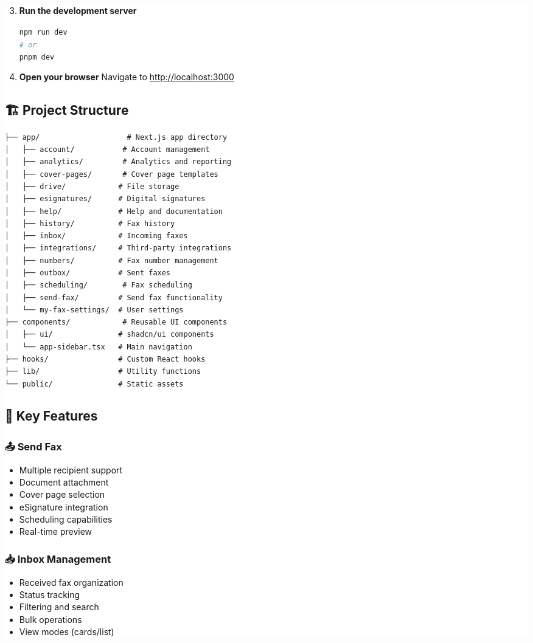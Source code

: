 3. **Run the development server**
   ```bash
   npm run dev
   # or
   pnpm dev
   ```

4. **Open your browser**
   Navigate to [http://localhost:3000](http://localhost:3000)

## 🏗️ Project Structure

```
├── app/                    # Next.js app directory
│   ├── account/           # Account management
│   ├── analytics/         # Analytics and reporting
│   ├── cover-pages/       # Cover page templates
│   ├── drive/            # File storage
│   ├── esignatures/      # Digital signatures
│   ├── help/             # Help and documentation
│   ├── history/          # Fax history
│   ├── inbox/            # Incoming faxes
│   ├── integrations/     # Third-party integrations
│   ├── numbers/          # Fax number management
│   ├── outbox/           # Sent faxes
│   ├── scheduling/        # Fax scheduling
│   ├── send-fax/         # Send fax functionality
│   └── my-fax-settings/  # User settings
├── components/            # Reusable UI components
│   ├── ui/               # shadcn/ui components
│   └── app-sidebar.tsx   # Main navigation
├── hooks/                # Custom React hooks
├── lib/                  # Utility functions
└── public/               # Static assets
```

## 🎯 Key Features

### 📤 Send Fax
- Multiple recipient support
- Document attachment
- Cover page selection
- eSignature integration
- Scheduling capabilities
- Real-time preview

### 📥 Inbox Management
- Received fax organization
- Status tracking
- Filtering and search
- Bulk operations
- View modes (cards/list)
